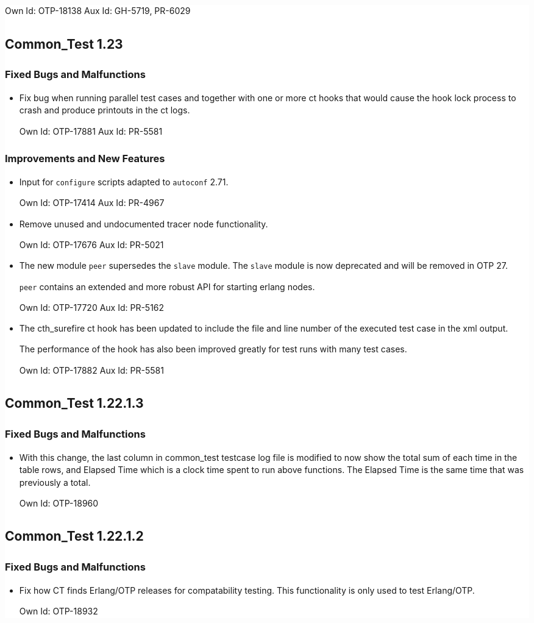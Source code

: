   Own Id: OTP-18138 Aux Id: GH-5719, PR-6029

## Common_Test 1.23

### Fixed Bugs and Malfunctions

- Fix bug when running parallel test cases and together with one or more ct
  hooks that would cause the hook lock process to crash and produce printouts in
  the ct logs.

  Own Id: OTP-17881 Aux Id: PR-5581

### Improvements and New Features

- Input for `configure` scripts adapted to `autoconf` 2\.71.

  Own Id: OTP-17414 Aux Id: PR-4967

- Remove unused and undocumented tracer node functionality.

  Own Id: OTP-17676 Aux Id: PR-5021

- The new module `peer` supersedes the `slave` module. The `slave` module is now
  deprecated and will be removed in OTP 27.

  `peer` contains an extended and more robust API for starting erlang nodes.

  Own Id: OTP-17720 Aux Id: PR-5162

- The cth_surefire ct hook has been updated to include the file and line number
  of the executed test case in the xml output.

  The performance of the hook has also been improved greatly for test runs with
  many test cases.

  Own Id: OTP-17882 Aux Id: PR-5581

## Common_Test 1.22.1.3

### Fixed Bugs and Malfunctions

* With this change, the last column in common_test testcase log file is modified to now show the total sum of each time in the table rows, and Elapsed Time which is a clock time spent to run above functions. The Elapsed Time is the same time that was previously a total.

  Own Id: OTP-18960

## Common_Test 1.22.1.2

### Fixed Bugs and Malfunctions

* Fix how CT finds Erlang/OTP releases for compatability testing. This functionality is only used to test Erlang/OTP.

  Own Id: OTP-18932
